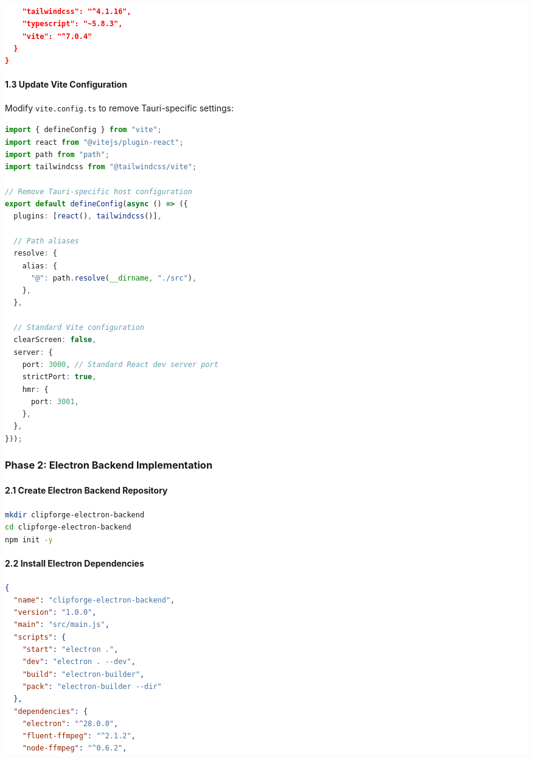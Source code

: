 ```json
    "tailwindcss": "^4.1.16",
    "typescript": "~5.8.3",
    "vite": "^7.0.4"
  }
}
```

#### 1.3 Update Vite Configuration
Modify `vite.config.ts` to remove Tauri-specific settings:

```typescript
import { defineConfig } from "vite";
import react from "@vitejs/plugin-react";
import path from "path";
import tailwindcss from "@tailwindcss/vite";

// Remove Tauri-specific host configuration
export default defineConfig(async () => ({
  plugins: [react(), tailwindcss()],

  // Path aliases
  resolve: {
    alias: {
      "@": path.resolve(__dirname, "./src"),
    },
  },

  // Standard Vite configuration
  clearScreen: false,
  server: {
    port: 3000, // Standard React dev server port
    strictPort: true,
    hmr: {
      port: 3001,
    },
  },
}));
```

### Phase 2: Electron Backend Implementation

#### 2.1 Create Electron Backend Repository
```bash
mkdir clipforge-electron-backend
cd clipforge-electron-backend
npm init -y
```

#### 2.2 Install Electron Dependencies
```json
{
  "name": "clipforge-electron-backend",
  "version": "1.0.0",
  "main": "src/main.js",
  "scripts": {
    "start": "electron .",
    "dev": "electron . --dev",
    "build": "electron-builder",
    "pack": "electron-builder --dir"
  },
  "dependencies": {
    "electron": "^28.0.0",
    "fluent-ffmpeg": "^2.1.2",
    "node-ffmpeg": "^0.6.2",
```